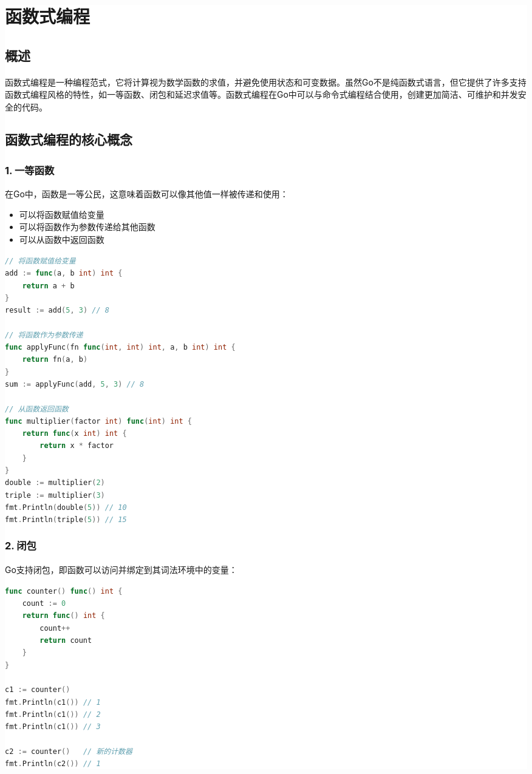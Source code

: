 # 函数式编程

## 概述
函数式编程是一种编程范式，它将计算视为数学函数的求值，并避免使用状态和可变数据。虽然Go不是纯函数式语言，但它提供了许多支持函数式编程风格的特性，如一等函数、闭包和延迟求值等。函数式编程在Go中可以与命令式编程结合使用，创建更加简洁、可维护和并发安全的代码。

## 函数式编程的核心概念

### 1. 一等函数
在Go中，函数是一等公民，这意味着函数可以像其他值一样被传递和使用：
- 可以将函数赋值给变量
- 可以将函数作为参数传递给其他函数
- 可以从函数中返回函数

```go
// 将函数赋值给变量
add := func(a, b int) int {
    return a + b
}
result := add(5, 3) // 8

// 将函数作为参数传递
func applyFunc(fn func(int, int) int, a, b int) int {
    return fn(a, b)
}
sum := applyFunc(add, 5, 3) // 8

// 从函数返回函数
func multiplier(factor int) func(int) int {
    return func(x int) int {
        return x * factor
    }
}
double := multiplier(2)
triple := multiplier(3)
fmt.Println(double(5)) // 10
fmt.Println(triple(5)) // 15
```

### 2. 闭包
Go支持闭包，即函数可以访问并绑定到其词法环境中的变量：

```go
func counter() func() int {
    count := 0
    return func() int {
        count++
        return count
    }
}

c1 := counter()
fmt.Println(c1()) // 1
fmt.Println(c1()) // 2
fmt.Println(c1()) // 3

c2 := counter()   // 新的计数器
fmt.Println(c2()) // 1
```
